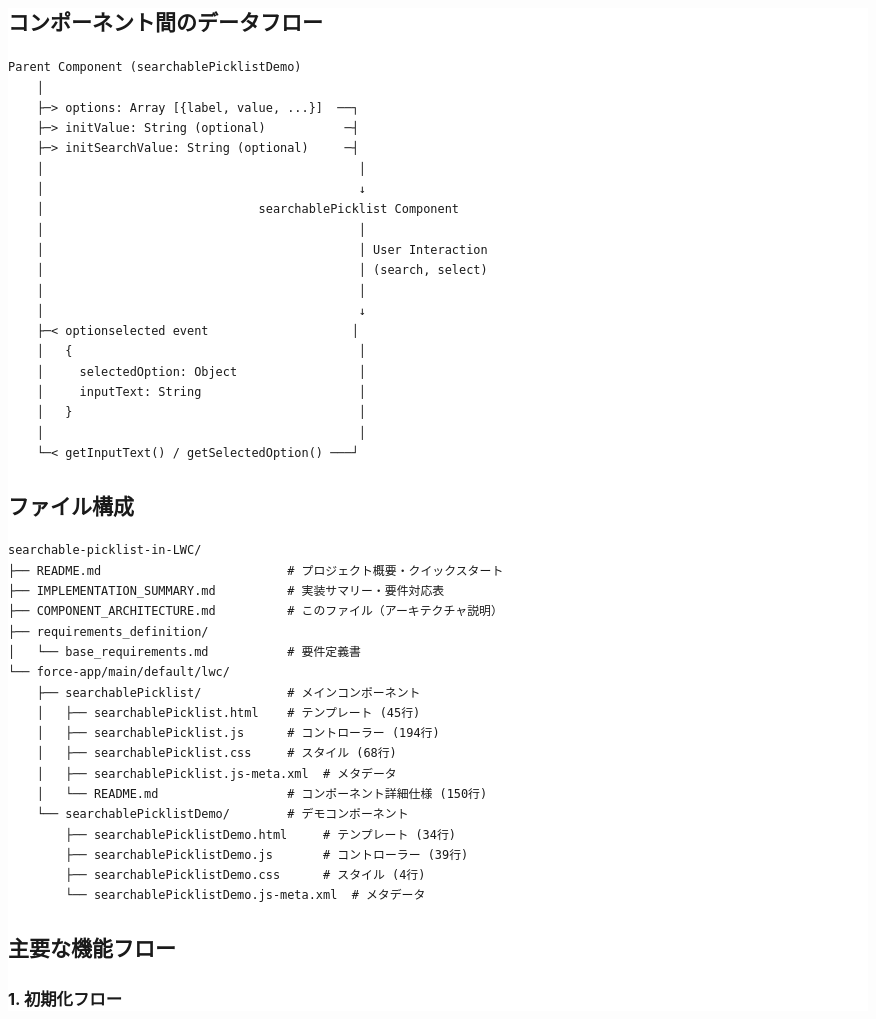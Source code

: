 ## コンポーネント間のデータフロー

```
Parent Component (searchablePicklistDemo)
    │
    ├─> options: Array [{label, value, ...}]  ──┐
    ├─> initValue: String (optional)           ─┤
    ├─> initSearchValue: String (optional)     ─┤
    │                                            │
    │                                            ↓
    │                              searchablePicklist Component
    │                                            │
    │                                            │ User Interaction
    │                                            │ (search, select)
    │                                            │
    │                                            ↓
    ├─< optionselected event                    │
    │   {                                        │
    │     selectedOption: Object                 │
    │     inputText: String                      │
    │   }                                        │
    │                                            │
    └─< getInputText() / getSelectedOption() ───┘
```

## ファイル構成

```
searchable-picklist-in-LWC/
├── README.md                          # プロジェクト概要・クイックスタート
├── IMPLEMENTATION_SUMMARY.md          # 実装サマリー・要件対応表
├── COMPONENT_ARCHITECTURE.md          # このファイル（アーキテクチャ説明）
├── requirements_definition/
│   └── base_requirements.md           # 要件定義書
└── force-app/main/default/lwc/
    ├── searchablePicklist/            # メインコンポーネント
    │   ├── searchablePicklist.html    # テンプレート (45行)
    │   ├── searchablePicklist.js      # コントローラー (194行)
    │   ├── searchablePicklist.css     # スタイル (68行)
    │   ├── searchablePicklist.js-meta.xml  # メタデータ
    │   └── README.md                  # コンポーネント詳細仕様 (150行)
    └── searchablePicklistDemo/        # デモコンポーネント
        ├── searchablePicklistDemo.html     # テンプレート (34行)
        ├── searchablePicklistDemo.js       # コントローラー (39行)
        ├── searchablePicklistDemo.css      # スタイル (4行)
        └── searchablePicklistDemo.js-meta.xml  # メタデータ
```

## 主要な機能フロー

### 1. 初期化フロー
